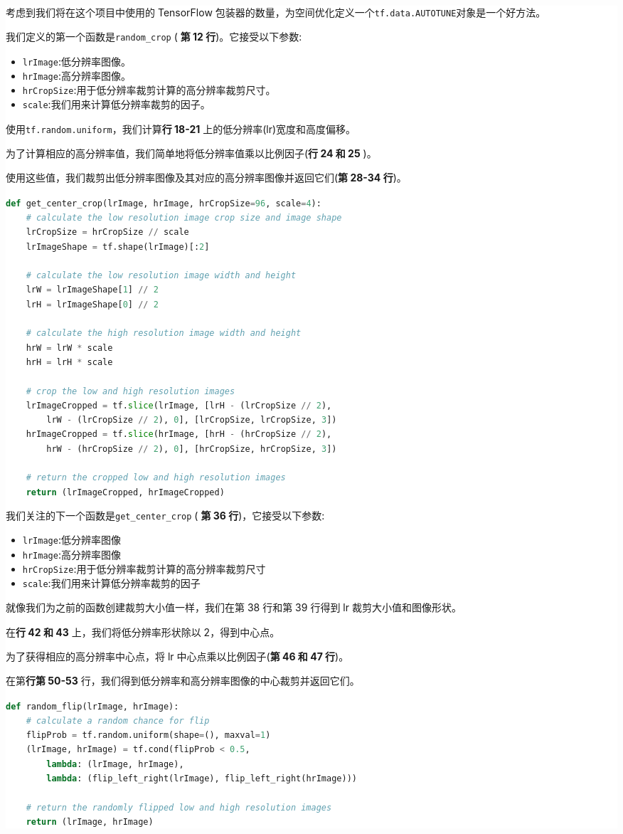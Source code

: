 考虑到我们将在这个项目中使用的 TensorFlow 包装器的数量，为空间优化定义一个`tf.data.AUTOTUNE`对象是一个好方法。

我们定义的第一个函数是`random_crop` ( **第 12 行**)。它接受以下参数:

*   `lrImage`:低分辨率图像。
*   `hrImage`:高分辨率图像。
*   `hrCropSize`:用于低分辨率裁剪计算的高分辨率裁剪尺寸。
*   `scale`:我们用来计算低分辨率裁剪的因子。

使用`tf.random.uniform`，我们计算**行 18-21** 上的低分辨率(lr)宽度和高度偏移。

为了计算相应的高分辨率值，我们简单地将低分辨率值乘以比例因子(**行 24 和 25** )。

使用这些值，我们裁剪出低分辨率图像及其对应的高分辨率图像并返回它们(**第 28-34 行**)。

```py
def get_center_crop(lrImage, hrImage, hrCropSize=96, scale=4):
    # calculate the low resolution image crop size and image shape
    lrCropSize = hrCropSize // scale
    lrImageShape = tf.shape(lrImage)[:2]

    # calculate the low resolution image width and height
    lrW = lrImageShape[1] // 2
    lrH = lrImageShape[0] // 2

    # calculate the high resolution image width and height
    hrW = lrW * scale
    hrH = lrH * scale

    # crop the low and high resolution images
    lrImageCropped = tf.slice(lrImage, [lrH - (lrCropSize // 2),
        lrW - (lrCropSize // 2), 0], [lrCropSize, lrCropSize, 3])
    hrImageCropped = tf.slice(hrImage, [hrH - (hrCropSize // 2),
        hrW - (hrCropSize // 2), 0], [hrCropSize, hrCropSize, 3])

    # return the cropped low and high resolution images
    return (lrImageCropped, hrImageCropped)
```

我们关注的下一个函数是`get_center_crop` ( **第 36 行**)，它接受以下参数:

*   `lrImage`:低分辨率图像
*   `hrImage`:高分辨率图像
*   `hrCropSize`:用于低分辨率裁剪计算的高分辨率裁剪尺寸
*   `scale`:我们用来计算低分辨率裁剪的因子

就像我们为之前的函数创建裁剪大小值一样，我们在第 38 行和第 39 行得到 lr 裁剪大小值和图像形状。

在**行 42 和 43** 上，我们将低分辨率形状除以 2，得到中心点。

为了获得相应的高分辨率中心点，将 lr 中心点乘以比例因子(**第 46 和 47 行**)。

在第**行第 50-53** 行，我们得到低分辨率和高分辨率图像的中心裁剪并返回它们。

```py
def random_flip(lrImage, hrImage):
    # calculate a random chance for flip
    flipProb = tf.random.uniform(shape=(), maxval=1)
    (lrImage, hrImage) = tf.cond(flipProb < 0.5,
        lambda: (lrImage, hrImage),
        lambda: (flip_left_right(lrImage), flip_left_right(hrImage)))

    # return the randomly flipped low and high resolution images
    return (lrImage, hrImage)
```
